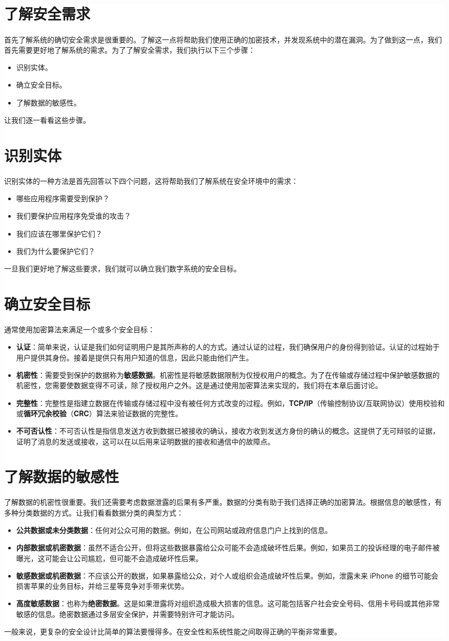 # 了解安全需求

首先了解系统的确切安全需求是很重要的。了解这一点将帮助我们使用正确的加密技术，并发现系统中的潜在漏洞。为了做到这一点，我们首先需要更好地了解系统的需求。为了了解安全需求，我们执行以下三个步骤：

+   识别实体。

+   确立安全目标。

+   了解数据的敏感性。

让我们逐一看看这些步骤。

# 识别实体

识别实体的一种方法是首先回答以下四个问题，这将帮助我们了解系统在安全环境中的需求：

+   哪些应用程序需要受到保护？

+   我们要保护应用程序免受谁的攻击？

+   我们应该在哪里保护它们？

+   我们为什么要保护它们？

一旦我们更好地了解这些要求，我们就可以确立我们数字系统的安全目标。

# 确立安全目标

通常使用加密算法来满足一个或多个安全目标：

+   **认证**：简单来说，认证是我们如何证明用户是其所声称的人的方式。通过认证的过程，我们确保用户的身份得到验证。认证的过程始于用户提供其身份。接着是提供只有用户知道的信息，因此只能由他们产生。

+   **机密性**：需要受到保护的数据称为**敏感数据**。机密性是将敏感数据限制为仅授权用户的概念。为了在传输或存储过程中保护敏感数据的机密性，您需要使数据变得不可读，除了授权用户之外。这是通过使用加密算法来实现的，我们将在本章后面讨论。

+   **完整性**：完整性是指建立数据在传输或存储过程中没有被任何方式改变的过程。例如，**TCP/IP**（传输控制协议/互联网协议）使用校验和或**循环冗余校验**（**CRC**）算法来验证数据的完整性。

+   **不可否认性**：不可否认性是指信息发送方收到数据已被接收的确认，接收方收到发送方身份的确认的概念。这提供了无可辩驳的证据，证明了消息的发送或接收，这可以在以后用来证明数据的接收和通信中的故障点。

# 了解数据的敏感性

了解数据的机密性很重要。我们还需要考虑数据泄露的后果有多严重。数据的分类有助于我们选择正确的加密算法。根据信息的敏感性，有多种分类数据的方式。让我们看看数据分类的典型方式：

+   **公共数据或未分类数据**：任何对公众可用的数据。例如，在公司网站或政府信息门户上找到的信息。

+   **内部数据或机密数据**：虽然不适合公开，但将这些数据暴露给公众可能不会造成破坏性后果。例如，如果员工的投诉经理的电子邮件被曝光，这可能会让公司尴尬，但可能不会造成破坏性后果。

+   **敏感数据或机密数据**：不应该公开的数据，如果暴露给公众，对个人或组织会造成破坏性后果。例如，泄露未来 iPhone 的细节可能会损害苹果的业务目标，并给三星等竞争对手带来优势。

+   **高度敏感数据**：也称为**绝密数据**。这是如果泄露将对组织造成极大损害的信息。这可能包括客户社会安全号码、信用卡号码或其他非常敏感的信息。绝密数据通过多层安全保护，并需要特别许可才能访问。

一般来说，更复杂的安全设计比简单的算法要慢得多。在安全性和系统性能之间取得正确的平衡非常重要。
